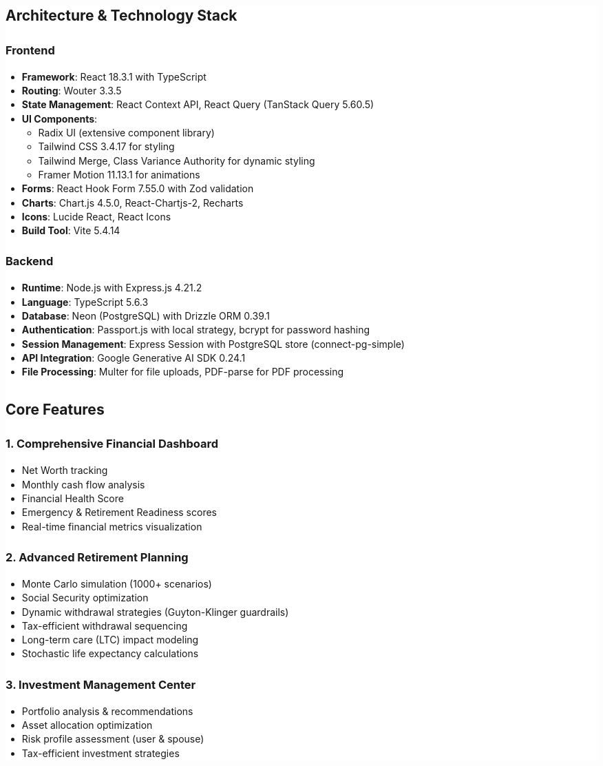 ## Architecture & Technology Stack

### Frontend
- **Framework**: React 18.3.1 with TypeScript
- **Routing**: Wouter 3.3.5
- **State Management**: React Context API, React Query (TanStack Query 5.60.5)
- **UI Components**: 
  - Radix UI (extensive component library)
  - Tailwind CSS 3.4.17 for styling
  - Tailwind Merge, Class Variance Authority for dynamic styling
  - Framer Motion 11.13.1 for animations
- **Forms**: React Hook Form 7.55.0 with Zod validation
- **Charts**: Chart.js 4.5.0, React-Chartjs-2, Recharts
- **Icons**: Lucide React, React Icons
- **Build Tool**: Vite 5.4.14

### Backend
- **Runtime**: Node.js with Express.js 4.21.2
- **Language**: TypeScript 5.6.3
- **Database**: Neon (PostgreSQL) with Drizzle ORM 0.39.1
- **Authentication**: Passport.js with local strategy, bcrypt for password hashing
- **Session Management**: Express Session with PostgreSQL store (connect-pg-simple)
- **API Integration**: Google Generative AI SDK 0.24.1
- **File Processing**: Multer for file uploads, PDF-parse for PDF processing

## Core Features

### 1. Comprehensive Financial Dashboard
- Net Worth tracking
- Monthly cash flow analysis
- Financial Health Score
- Emergency & Retirement Readiness scores
- Real-time financial metrics visualization

### 2. Advanced Retirement Planning
- Monte Carlo simulation (1000+ scenarios)
- Social Security optimization
- Dynamic withdrawal strategies (Guyton-Klinger guardrails)
- Tax-efficient withdrawal sequencing
- Long-term care (LTC) impact modeling
- Stochastic life expectancy calculations

### 3. Investment Management Center
- Portfolio analysis & recommendations
- Asset allocation optimization
- Risk profile assessment (user & spouse)
- Tax-efficient investment strategies
